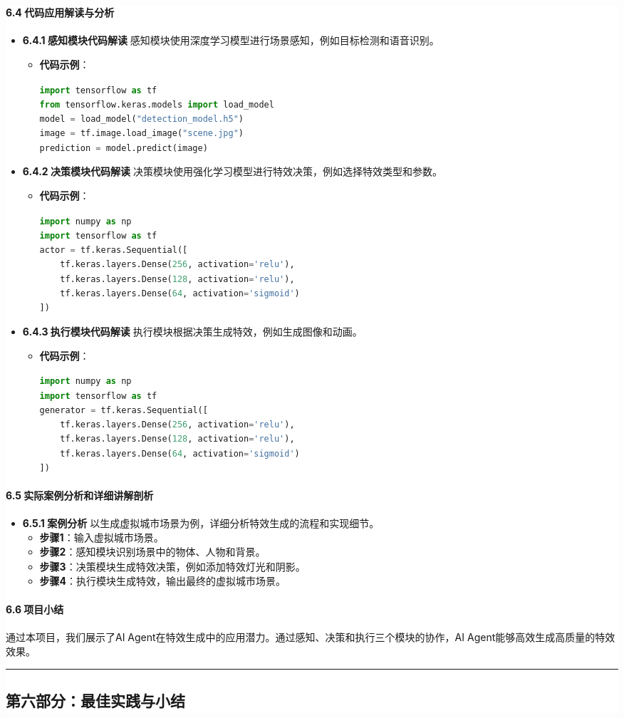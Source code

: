 #### 6.4 代码应用解读与分析
- **6.4.1 感知模块代码解读**
  感知模块使用深度学习模型进行场景感知，例如目标检测和语音识别。
  - **代码示例**：
    ```python
    import tensorflow as tf
    from tensorflow.keras.models import load_model
    model = load_model("detection_model.h5")
    image = tf.image.load_image("scene.jpg")
    prediction = model.predict(image)
    ```

- **6.4.2 决策模块代码解读**
  决策模块使用强化学习模型进行特效决策，例如选择特效类型和参数。
  - **代码示例**：
    ```python
    import numpy as np
    import tensorflow as tf
    actor = tf.keras.Sequential([
        tf.keras.layers.Dense(256, activation='relu'),
        tf.keras.layers.Dense(128, activation='relu'),
        tf.keras.layers.Dense(64, activation='sigmoid')
    ])
    ```

- **6.4.3 执行模块代码解读**
  执行模块根据决策生成特效，例如生成图像和动画。
  - **代码示例**：
    ```python
    import numpy as np
    import tensorflow as tf
    generator = tf.keras.Sequential([
        tf.keras.layers.Dense(256, activation='relu'),
        tf.keras.layers.Dense(128, activation='relu'),
        tf.keras.layers.Dense(64, activation='sigmoid')
    ])
    ```

#### 6.5 实际案例分析和详细讲解剖析
- **6.5.1 案例分析**
  以生成虚拟城市场景为例，详细分析特效生成的流程和实现细节。
  - **步骤1**：输入虚拟城市场景。
  - **步骤2**：感知模块识别场景中的物体、人物和背景。
  - **步骤3**：决策模块生成特效决策，例如添加特效灯光和阴影。
  - **步骤4**：执行模块生成特效，输出最终的虚拟城市场景。

#### 6.6 项目小结
  通过本项目，我们展示了AI Agent在特效生成中的应用潜力。通过感知、决策和执行三个模块的协作，AI Agent能够高效生成高质量的特效效果。

---

## 第六部分：最佳实践与小结
